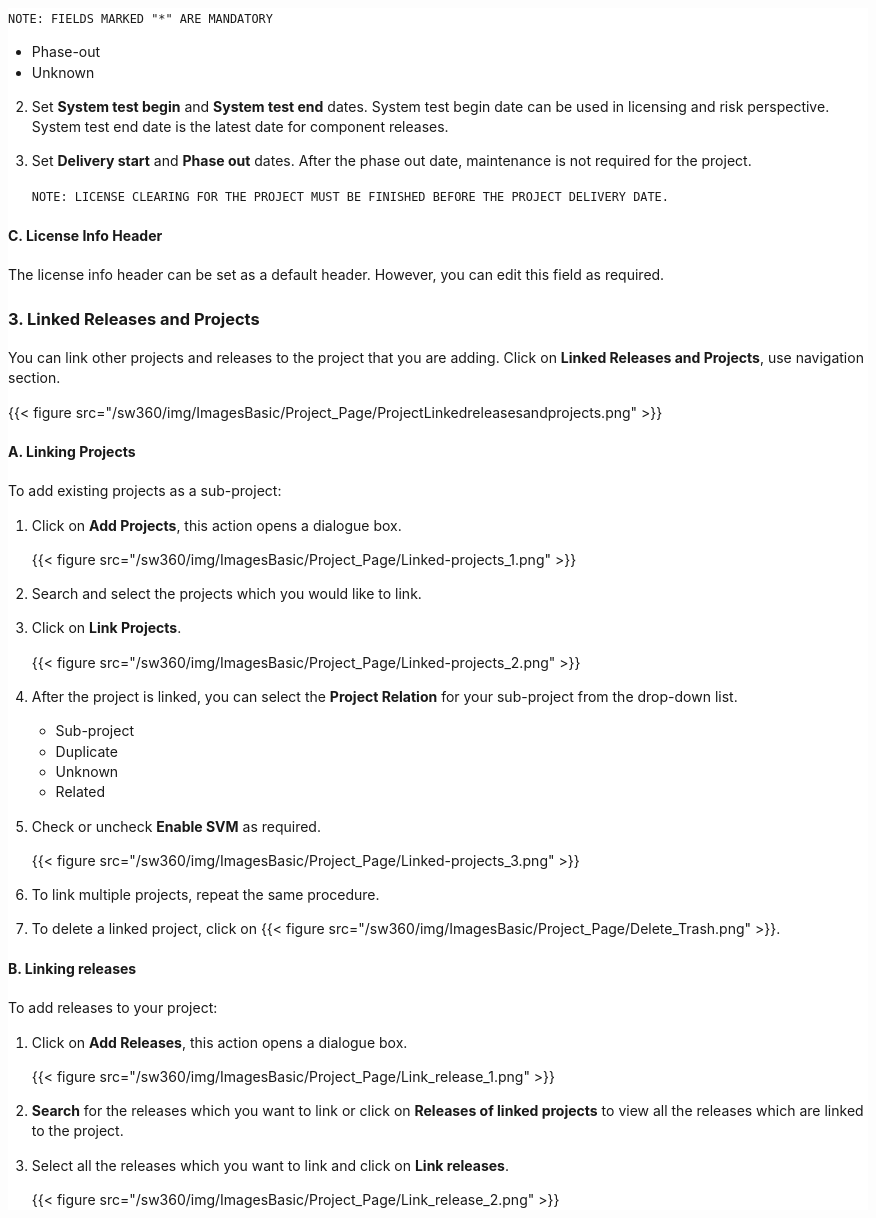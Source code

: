 ```NOTE: FIELDS MARKED "*" ARE MANDATORY```
   * Phase-out
   * Unknown
2. Set **System test begin** and **System test end** dates. System test begin date can be used in licensing and risk perspective. System test end date is the latest date for component releases.
3. Set  **Delivery start** and **Phase out** dates. After the phase out date, maintenance is not required for the project.
   
   ```NOTE: LICENSE CLEARING FOR THE PROJECT MUST BE FINISHED BEFORE THE PROJECT DELIVERY DATE.```

#### **C.** **License Info Header**

The license info header can be set as a default header. However, you can edit this field as required.

### **3.** **Linked Releases and Projects**

You can link other projects and releases to the project that you are adding. Click on **Linked Releases and Projects**, use navigation section. 

{{< figure src="/sw360/img/ImagesBasic/Project_Page/ProjectLinkedreleasesandprojects.png" >}}


#### **A.** **Linking Projects**

To add existing projects as a sub-project:

1. Click on **Add Projects**, this action opens a dialogue box.
   
   {{< figure src="/sw360/img/ImagesBasic/Project_Page/Linked-projects_1.png" >}}

2. Search and select the projects which you would like to link. 
3. Click on **Link Projects**.  

    {{< figure src="/sw360/img/ImagesBasic/Project_Page/Linked-projects_2.png" >}}

4. After the project is linked, you can select the **Project Relation** for your sub-project from the drop-down list.
   * Sub-project
   * Duplicate
   * Unknown
   * Related
5. Check or uncheck **Enable SVM** as required.

    {{< figure src="/sw360/img/ImagesBasic/Project_Page/Linked-projects_3.png" >}}

6. To link multiple projects, repeat the same procedure.
7. To delete a linked project, click on {{< figure src="/sw360/img/ImagesBasic/Project_Page/Delete_Trash.png" >}}.

#### **B.** **Linking releases**

To add releases to your project: 

1. Click on **Add Releases**, this action opens a dialogue box.

    {{< figure src="/sw360/img/ImagesBasic/Project_Page/Link_release_1.png" >}}

2. **Search** for the releases which you want to link or click on **Releases of linked projects** to view all the releases which are linked to the project.
3. Select all the releases which you want to link and click on **Link releases**.
   
    {{< figure src="/sw360/img/ImagesBasic/Project_Page/Link_release_2.png" >}}
   
```
